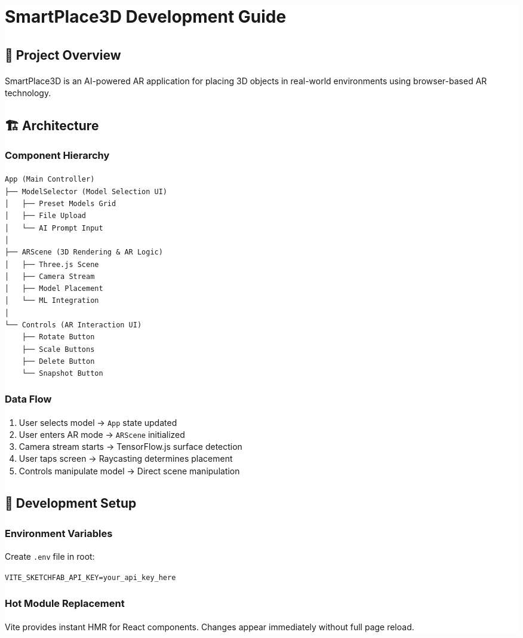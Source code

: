 # SmartPlace3D Development Guide

## 🎯 Project Overview
SmartPlace3D is an AI-powered AR application for placing 3D objects in real-world environments using browser-based AR technology.

## 🏗️ Architecture

### Component Hierarchy
```
App (Main Controller)
├── ModelSelector (Model Selection UI)
│   ├── Preset Models Grid
│   ├── File Upload
│   └── AI Prompt Input
│
├── ARScene (3D Rendering & AR Logic)
│   ├── Three.js Scene
│   ├── Camera Stream
│   ├── Model Placement
│   └── ML Integration
│
└── Controls (AR Interaction UI)
    ├── Rotate Button
    ├── Scale Buttons
    ├── Delete Button
    └── Snapshot Button
```

### Data Flow
1. User selects model → `App` state updated
2. User enters AR mode → `ARScene` initialized
3. Camera stream starts → TensorFlow.js surface detection
4. User taps screen → Raycasting determines placement
5. Controls manipulate model → Direct scene manipulation

## 🔧 Development Setup

### Environment Variables
Create `.env` file in root:
```env
VITE_SKETCHFAB_API_KEY=your_api_key_here
```

### Hot Module Replacement
Vite provides instant HMR for React components. Changes appear immediately without full page reload.
